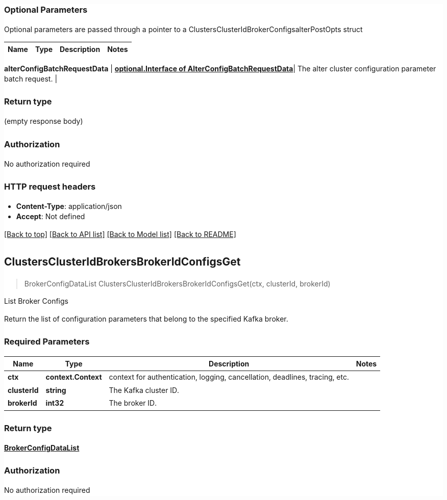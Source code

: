 ### Optional Parameters

Optional parameters are passed through a pointer to a ClustersClusterIdBrokerConfigsalterPostOpts struct


Name | Type | Description  | Notes
------------- | ------------- | ------------- | -------------

 **alterConfigBatchRequestData** | [**optional.Interface of AlterConfigBatchRequestData**](AlterConfigBatchRequestData.md)| The alter cluster configuration parameter batch request. | 

### Return type

 (empty response body)

### Authorization

No authorization required

### HTTP request headers

- **Content-Type**: application/json
- **Accept**: Not defined

[[Back to top]](#) [[Back to API list]](../README.md#documentation-for-api-endpoints)
[[Back to Model list]](../README.md#documentation-for-models)
[[Back to README]](../README.md)


## ClustersClusterIdBrokersBrokerIdConfigsGet

> BrokerConfigDataList ClustersClusterIdBrokersBrokerIdConfigsGet(ctx, clusterId, brokerId)

List Broker Configs

Return the list of configuration parameters that belong to the specified Kafka broker.

### Required Parameters


Name | Type | Description  | Notes
------------- | ------------- | ------------- | -------------
**ctx** | **context.Context** | context for authentication, logging, cancellation, deadlines, tracing, etc.
**clusterId** | **string**| The Kafka cluster ID. | 
**brokerId** | **int32**| The broker ID. | 

### Return type

[**BrokerConfigDataList**](BrokerConfigDataList.md)

### Authorization

No authorization required
